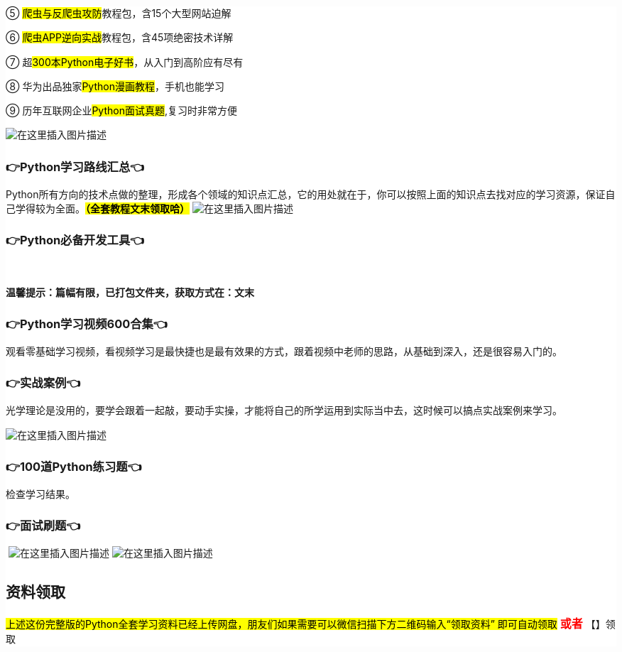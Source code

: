 ⑤ <mark>爬虫与反爬虫攻防</mark>教程包，含15个大型网站迫解

⑥ <mark>爬虫APP逆向实战</mark>教程包，含45项绝密技术详解

⑦ 超<mark>300本Python电子好书</mark>，从入门到高阶应有尽有

⑧ 华为出品独家<mark>Python漫画教程</mark>，手机也能学习

⑨ 历年互联网企业<mark>Python面试真题</mark>,复习时非常方便

<img src="https://img-blog.csdnimg.cn/7c1055f9bb6e41af9262556bdf20e084.png#pic_center" alt="在这里插入图片描述">

### 👉Python学习路线汇总👈

Python所有方向的技术点做的整理，形成各个领域的知识点汇总，它的用处就在于，你可以按照上面的知识点去找对应的学习资源，保证自己学得较为全面。<mark>**（全套教程文末领取哈）**</mark> <img src="https://img-blog.csdnimg.cn/9f969354b48f4e3ab0253e89203deca2.png#pic_center" alt="在这里插入图片描述">

### 👉Python必备开发工具👈

<img src="https://img-blog.csdnimg.cn/img_convert/6be280b059df8debff4a4b52d6a6ad1f.png#pic_center" alt="">

**温馨提示：篇幅有限，已打包文件夹，获取方式在：文末**

### 👉Python学习视频600合集👈

观看零基础学习视频，看视频学习是最快捷也是最有效果的方式，跟着视频中老师的思路，从基础到深入，还是很容易入门的。 <img src="https://img-blog.csdnimg.cn/img_convert/f2a1e9c7368b6ac7d169ab4147b537f4.png#pic_center" alt="">

### 👉实战案例👈

光学理论是没用的，要学会跟着一起敲，要动手实操，才能将自己的所学运用到实际当中去，这时候可以搞点实战案例来学习。

<img src="https://img-blog.csdnimg.cn/6cf364e7eeb64b0da07021bce5a59ec6.png#pic_center" alt="在这里插入图片描述">

### 👉100道Python练习题👈

检查学习结果。<img src="https://img-blog.csdnimg.cn/img_convert/15bc30b75e1de8c9fa2daab3742d4430.png#pic_center" alt="">

### 👉面试刷题👈

<img src="https://img-blog.csdnimg.cn/img_convert/99f6475fb1237ba21e45d55c67bf83f4.png#pic_center" alt="">

<img src="https://img-blog.csdnimg.cn/3360d1bcb588491dac483ff4c30fb05c.png#pic_center" alt="在这里插入图片描述">

<img src="https://img-blog.csdnimg.cn/49fe592a1ae644c2822a1b4a850724cd.png#pic_center" alt="在这里插入图片描述">

## 资料领取

<mark>上述这份完整版的Python全套学习资料已经上传网盘，朋友们如果需要可以微信扫描下方二维码输入“领取资料” 即可自动领取</mark> <font color="red" size="3"> **或者**</font> 【】领取
